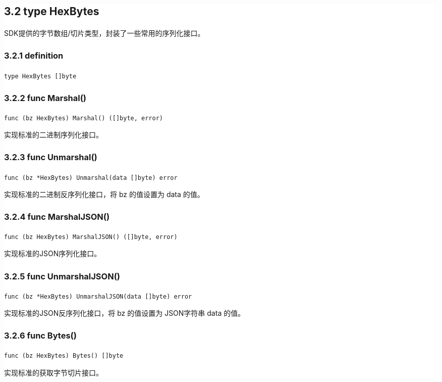 

## 3.2 type HexBytes

SDK提供的字节数组/切片类型，封装了一些常用的序列化接口。

### 3.2.1 definition

```
type HexBytes []byte
```



### 3.2.2 func Marshal()

```
func (bz HexBytes) Marshal() ([]byte, error)
```

实现标准的二进制序列化接口。



### 3.2.3 func Unmarshal()

```
func (bz *HexBytes) Unmarshal(data []byte) error
```

实现标准的二进制反序列化接口，将 bz 的值设置为 data 的值。



### 3.2.4 func MarshalJSON()

```
func (bz HexBytes) MarshalJSON() ([]byte, error)
```

实现标准的JSON序列化接口。



### 3.2.5 func UnmarshalJSON()

```
func (bz *HexBytes) UnmarshalJSON(data []byte) error
```

实现标准的JSON反序列化接口，将 bz 的值设置为 JSON字符串 data 的值。



### 3.2.6 func Bytes()

```
func (bz HexBytes) Bytes() []byte
```

实现标准的获取字节切片接口。
